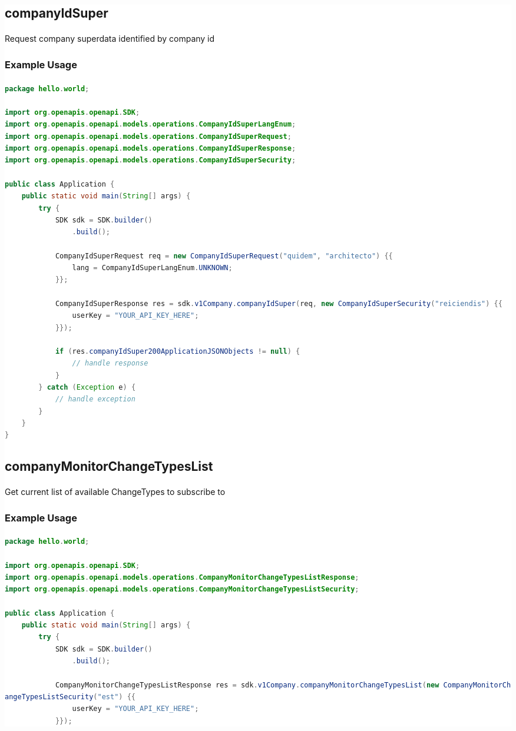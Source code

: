 ## companyIdSuper

Request company superdata identified by company id

### Example Usage

```java
package hello.world;

import org.openapis.openapi.SDK;
import org.openapis.openapi.models.operations.CompanyIdSuperLangEnum;
import org.openapis.openapi.models.operations.CompanyIdSuperRequest;
import org.openapis.openapi.models.operations.CompanyIdSuperResponse;
import org.openapis.openapi.models.operations.CompanyIdSuperSecurity;

public class Application {
    public static void main(String[] args) {
        try {
            SDK sdk = SDK.builder()
                .build();

            CompanyIdSuperRequest req = new CompanyIdSuperRequest("quidem", "architecto") {{
                lang = CompanyIdSuperLangEnum.UNKNOWN;
            }};            

            CompanyIdSuperResponse res = sdk.v1Company.companyIdSuper(req, new CompanyIdSuperSecurity("reiciendis") {{
                userKey = "YOUR_API_KEY_HERE";
            }});

            if (res.companyIdSuper200ApplicationJSONObjects != null) {
                // handle response
            }
        } catch (Exception e) {
            // handle exception
        }
    }
}
```

## companyMonitorChangeTypesList

Get current list of available ChangeTypes to subscribe to

### Example Usage

```java
package hello.world;

import org.openapis.openapi.SDK;
import org.openapis.openapi.models.operations.CompanyMonitorChangeTypesListResponse;
import org.openapis.openapi.models.operations.CompanyMonitorChangeTypesListSecurity;

public class Application {
    public static void main(String[] args) {
        try {
            SDK sdk = SDK.builder()
                .build();

            CompanyMonitorChangeTypesListResponse res = sdk.v1Company.companyMonitorChangeTypesList(new CompanyMonitorChangeTypesListSecurity("est") {{
                userKey = "YOUR_API_KEY_HERE";
            }});

```